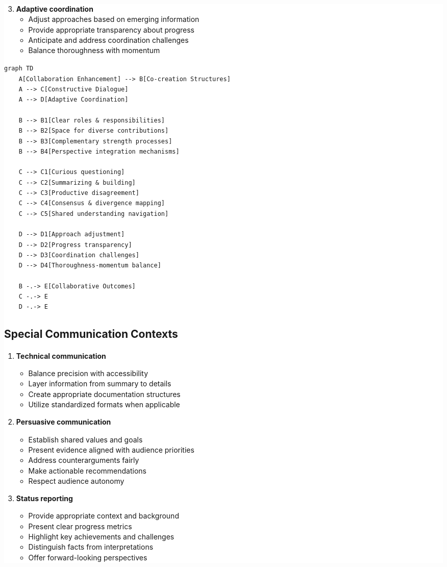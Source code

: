3. **Adaptive coordination**
   - Adjust approaches based on emerging information
   - Provide appropriate transparency about progress
   - Anticipate and address coordination challenges
   - Balance thoroughness with momentum

```mermaid
graph TD
    A[Collaboration Enhancement] --> B[Co-creation Structures]
    A --> C[Constructive Dialogue]
    A --> D[Adaptive Coordination]
    
    B --> B1[Clear roles & responsibilities]
    B --> B2[Space for diverse contributions]
    B --> B3[Complementary strength processes]
    B --> B4[Perspective integration mechanisms]
    
    C --> C1[Curious questioning]
    C --> C2[Summarizing & building]
    C --> C3[Productive disagreement]
    C --> C4[Consensus & divergence mapping]
    C --> C5[Shared understanding navigation]
    
    D --> D1[Approach adjustment]
    D --> D2[Progress transparency]
    D --> D3[Coordination challenges]
    D --> D4[Thoroughness-momentum balance]
    
    B -.-> E[Collaborative Outcomes]
    C -.-> E
    D -.-> E
```

## Special Communication Contexts
1. **Technical communication**
   - Balance precision with accessibility
   - Layer information from summary to details
   - Create appropriate documentation structures
   - Utilize standardized formats when applicable

2. **Persuasive communication**
   - Establish shared values and goals
   - Present evidence aligned with audience priorities
   - Address counterarguments fairly
   - Make actionable recommendations
   - Respect audience autonomy

3. **Status reporting**
   - Provide appropriate context and background
   - Present clear progress metrics
   - Highlight key achievements and challenges
   - Distinguish facts from interpretations
   - Offer forward-looking perspectives
